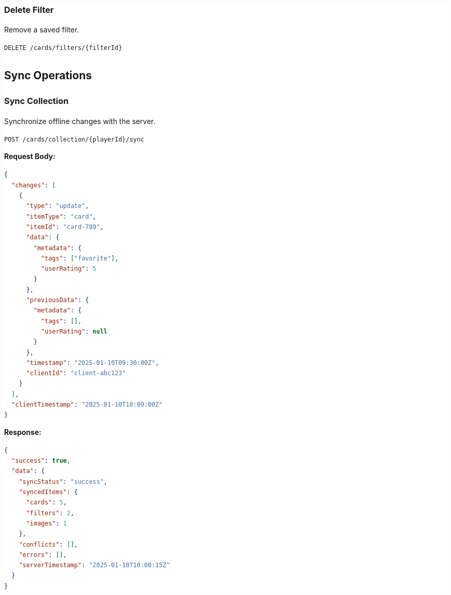 ### Delete Filter

Remove a saved filter.

```http
DELETE /cards/filters/{filterId}
```

## Sync Operations

### Sync Collection

Synchronize offline changes with the server.

```http
POST /cards/collection/{playerId}/sync
```

**Request Body:**

```json
{
  "changes": [
    {
      "type": "update",
      "itemType": "card",
      "itemId": "card-789",
      "data": {
        "metadata": {
          "tags": ["favorite"],
          "userRating": 5
        }
      },
      "previousData": {
        "metadata": {
          "tags": [],
          "userRating": null
        }
      },
      "timestamp": "2025-01-10T09:30:00Z",
      "clientId": "client-abc123"
    }
  ],
  "clientTimestamp": "2025-01-10T10:00:00Z"
}
```

**Response:**

```json
{
  "success": true,
  "data": {
    "syncStatus": "success",
    "syncedItems": {
      "cards": 5,
      "filters": 2,
      "images": 1
    },
    "conflicts": [],
    "errors": [],
    "serverTimestamp": "2025-01-10T10:00:15Z"
  }
}
```
